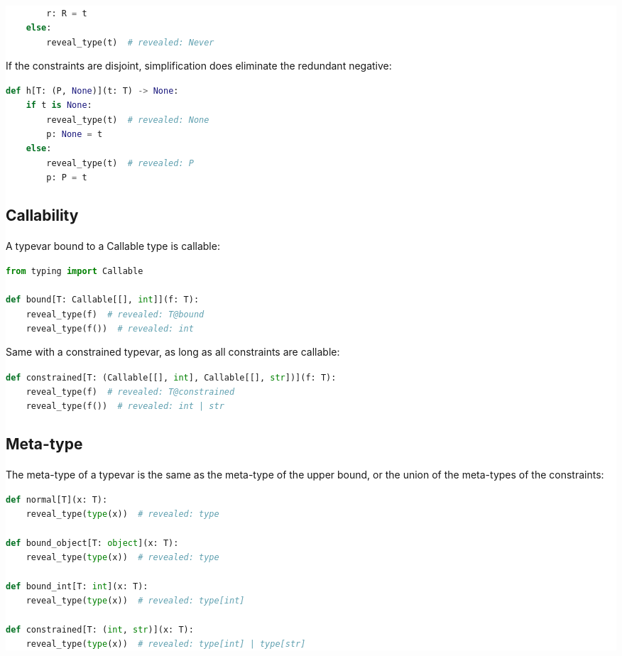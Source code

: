 ```py
        r: R = t
    else:
        reveal_type(t)  # revealed: Never
```

If the constraints are disjoint, simplification does eliminate the redundant negative:

```py
def h[T: (P, None)](t: T) -> None:
    if t is None:
        reveal_type(t)  # revealed: None
        p: None = t
    else:
        reveal_type(t)  # revealed: P
        p: P = t
```

## Callability

A typevar bound to a Callable type is callable:

```py
from typing import Callable

def bound[T: Callable[[], int]](f: T):
    reveal_type(f)  # revealed: T@bound
    reveal_type(f())  # revealed: int
```

Same with a constrained typevar, as long as all constraints are callable:

```py
def constrained[T: (Callable[[], int], Callable[[], str])](f: T):
    reveal_type(f)  # revealed: T@constrained
    reveal_type(f())  # revealed: int | str
```

## Meta-type

The meta-type of a typevar is the same as the meta-type of the upper bound, or the union of the
meta-types of the constraints:

```py
def normal[T](x: T):
    reveal_type(type(x))  # revealed: type

def bound_object[T: object](x: T):
    reveal_type(type(x))  # revealed: type

def bound_int[T: int](x: T):
    reveal_type(type(x))  # revealed: type[int]

def constrained[T: (int, str)](x: T):
    reveal_type(type(x))  # revealed: type[int] | type[str]
```


[pep 695]: https://peps.python.org/pep-0695/